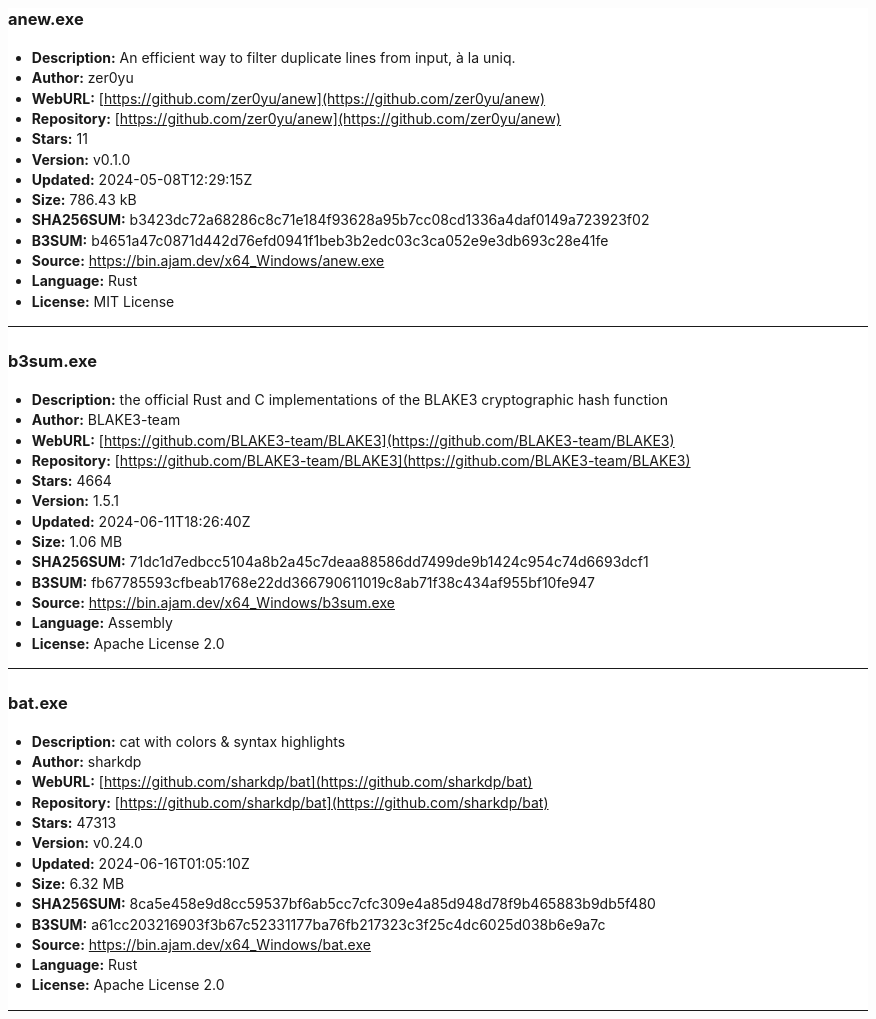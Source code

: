### anew.exe
- **Description:** An efficient way to filter duplicate lines from input, à la uniq.
- **Author:** zer0yu
- **WebURL:** [https://github.com/zer0yu/anew](https://github.com/zer0yu/anew)
- **Repository:** [https://github.com/zer0yu/anew](https://github.com/zer0yu/anew)
- **Stars:** 11
- **Version:** v0.1.0
- **Updated:** 2024-05-08T12:29:15Z
- **Size:** 786.43 kB
- **SHA256SUM:** b3423dc72a68286c8c71e184f93628a95b7cc08cd1336a4daf0149a723923f02
- **B3SUM:** b4651a47c0871d442d76efd0941f1beb3b2edc03c3ca052e9e3db693c28e41fe
- **Source:** https://bin.ajam.dev/x64_Windows/anew.exe
- **Language:** Rust
- **License:** MIT License

---

### b3sum.exe
- **Description:** the official Rust and C implementations of the BLAKE3 cryptographic hash function
- **Author:** BLAKE3-team
- **WebURL:** [https://github.com/BLAKE3-team/BLAKE3](https://github.com/BLAKE3-team/BLAKE3)
- **Repository:** [https://github.com/BLAKE3-team/BLAKE3](https://github.com/BLAKE3-team/BLAKE3)
- **Stars:** 4664
- **Version:** 1.5.1
- **Updated:** 2024-06-11T18:26:40Z
- **Size:** 1.06 MB
- **SHA256SUM:** 71dc1d7edbcc5104a8b2a45c7deaa88586dd7499de9b1424c954c74d6693dcf1
- **B3SUM:** fb67785593cfbeab1768e22dd366790611019c8ab71f38c434af955bf10fe947
- **Source:** https://bin.ajam.dev/x64_Windows/b3sum.exe
- **Language:** Assembly
- **License:** Apache License 2.0

---

### bat.exe
- **Description:** cat with colors & syntax highlights
- **Author:** sharkdp
- **WebURL:** [https://github.com/sharkdp/bat](https://github.com/sharkdp/bat)
- **Repository:** [https://github.com/sharkdp/bat](https://github.com/sharkdp/bat)
- **Stars:** 47313
- **Version:** v0.24.0
- **Updated:** 2024-06-16T01:05:10Z
- **Size:** 6.32 MB
- **SHA256SUM:** 8ca5e458e9d8cc59537bf6ab5cc7cfc309e4a85d948d78f9b465883b9db5f480
- **B3SUM:** a61cc203216903f3b67c52331177ba76fb217323c3f25c4dc6025d038b6e9a7c
- **Source:** https://bin.ajam.dev/x64_Windows/bat.exe
- **Language:** Rust
- **License:** Apache License 2.0

---

